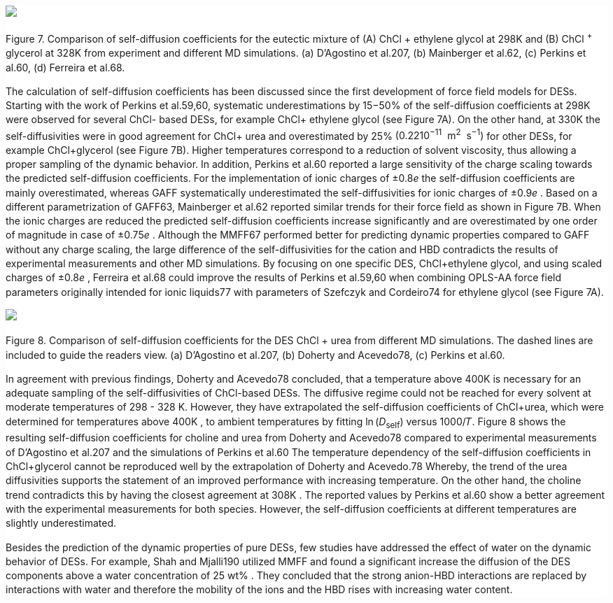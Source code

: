 ![](images/c120b4cd531f8b0f8fe80a8eefdb2f8bb2ccc180a131e5869f5056c7ced24024.jpg)  

Figure 7. Comparison of self-diffusion coefficients for the eutectic mixture of (A) ChCl $+$ ethylene glycol at $2 9 8 \mathrm { K }$ and (B) ChCl $^ +$ glycerol at $3 2 8 \mathrm { K }$ from experiment and different MD simulations. (a) D’Agostino et al.207, (b) Mainberger et al.62, (c) Perkins et al.60, (d) Ferreira et al.68.  

The calculation of self-diffusion coefficients has been discussed since the first development of force field models for DESs. Starting with the work of Perkins et al.59,60, systematic underestimations by $1 5 \mathrm { - } 5 0 \%$ of the self-diffusion coefficients at $2 9 8 \mathrm { K }$ were observed for several ChCl- based DESs, for example $\mathrm { C h C l } +$ ethylene glycol (see Figure 7A). On the other hand, at $3 3 0 \mathrm { K }$ the self-diffusivities were in good agreement for $\mathrm { C h C l } +$ urea and overestimated by $2 5 \%$ $( 0 . 2 2 1 0 ^ { - 1 1 } \ \mathrm { \ m } ^ { 2 } \ \mathrm { \ s } ^ { - 1 } )$ for other DESs, for example ChCl+glycerol (see Figure 7B). Higher temperatures correspond to a reduction of solvent viscosity, thus allowing a proper sampling of the dynamic behavior. In addition, Perkins et al.60 reported a large sensitivity of the charge scaling towards the predicted self-diffusion coefficients. For the implementation of ionic charges of $\pm 0 . 8 e$ the self-diffusion coefficients are mainly overestimated, whereas GAFF systematically underestimated the self-diffusivities for ionic charges of $\pm 0 . 9 e$ . Based on a different parametrization of GAFF63, Mainberger et al.62 reported similar trends for their force field as shown in Figure 7B. When the ionic charges are reduced the predicted self-diffusion coefficients increase significantly and are overestimated by one order of magnitude in case of $\pm 0 . 7 5 e$ . Although the MMFF67 performed better for predicting dynamic properties compared to GAFF without any charge scaling, the large difference of the self-diffusivities for the cation and HBD contradicts the results of experimental measurements and other MD simulations. By focusing on one specific DES, ChCl+ethylene glycol, and using scaled charges of $\pm 0 . 8 e$ , Ferreira et al.68 could improve the results of Perkins et al.59,60 when combining OPLS-AA force field parameters originally intended for ionic liquids77 with parameters of Szefczyk and Cordeiro74 for ethylene glycol (see Figure 7A).  

![](images/9970df9066704d964a0d28299cb238a4ef450aebf789232b6bcb1b3e38e4d837.jpg)  

Figure 8. Comparison of self-diffusion coefficients for the DES ChCl $+$ urea from different MD simulations. The dashed lines are included to guide the readers view. (a) D’Agostino et al.207, (b) Doherty and Acevedo78, (c) Perkins et al.60.  

In agreement with previous findings, Doherty and Acevedo78 concluded, that a temperature above $4 0 0 \mathrm { K }$ is necessary for an adequate sampling of the self-diffusivities of ChCl-based DESs. The diffusive regime could not be reached for every solvent at moderate temperatures of 298 - 328 K. However, they have extrapolated the self-diffusion coefficients of ChCl+urea, which were determined for temperatures above $4 0 0 \mathrm { K }$ , to ambient temperatures by fitting $\ln ( D _ { \mathrm { s e l f } } )$ versus 1000/𝑇. Figure 8 shows the resulting self-diffusion coefficients for choline and urea from Doherty and Acevedo78 compared to experimental measurements of D’Agostino et al.207 and the simulations of Perkins et al.60 The temperature dependency of the self-diffusion coefficients in ChCl+glycerol cannot be reproduced well by the extrapolation of Doherty and Acevedo.78 Whereby, the trend of the urea diffusivities supports the statement of an improved performance with increasing temperature. On the other hand, the choline trend contradicts this by having the closest agreement at $3 0 8 \mathrm { K }$ . The reported values by Perkins et al.60 show a better agreement with the experimental measurements for both species. However, the self-diffusion coefficients at different temperatures are slightly underestimated.  

Besides the prediction of the dynamic properties of pure DESs, few studies have addressed the effect of water on the dynamic behavior of DESs. For example, Shah and Mjalli190 utilized MMFF and found a significant increase the diffusion of the DES components above a water concentration of $2 5 \ \mathrm { w t \% }$ . They concluded that the strong anion-HBD interactions are replaced by interactions with water and therefore the mobility of the ions and the HBD rises with increasing water content.  
